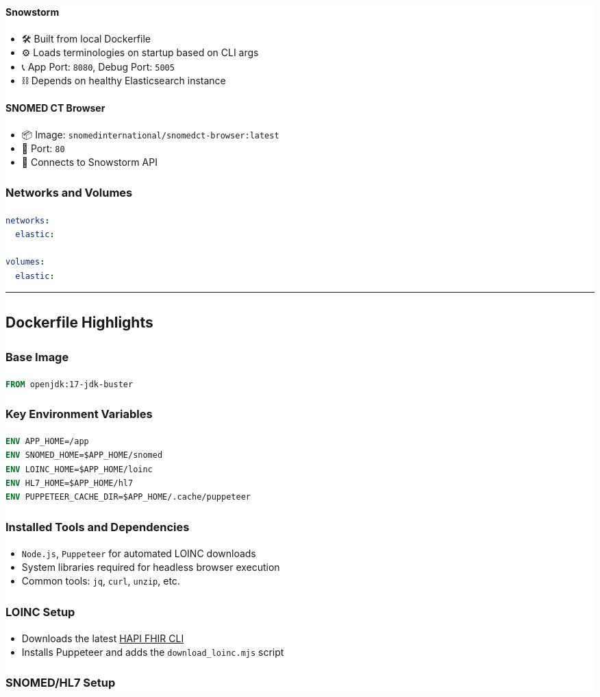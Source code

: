 #### Snowstorm
- 🛠️ Built from local Dockerfile
- ⚙️ Loads terminologies on startup based on CLI args
- 📞 App Port: `8080`, Debug Port: `5005`
- ⛓️ Depends on healthy Elasticsearch instance

#### SNOMED CT Browser
- 📦 Image: `snomedinternational/snomedct-browser:latest`
- 🔌 Port: `80`
- 🔗 Connects to Snowstorm API

### Networks and Volumes

```yaml
networks:
  elastic:

volumes:
  elastic:
```

---

## Dockerfile Highlights

### Base Image
```Dockerfile
FROM openjdk:17-jdk-buster
```

### Key Environment Variables
```Dockerfile
ENV APP_HOME=/app
ENV SNOMED_HOME=$APP_HOME/snomed
ENV LOINC_HOME=$APP_HOME/loinc
ENV HL7_HOME=$APP_HOME/hl7
ENV PUPPETEER_CACHE_DIR=$APP_HOME/.cache/puppeteer
```

### Installed Tools and Dependencies

- `Node.js`, `Puppeteer` for automated LOINC downloads
- System libraries required for headless browser execution
- Common tools: `jq`, `curl`, `unzip`, etc.

### LOINC Setup

- Downloads the latest [HAPI FHIR CLI](https://github.com/hapifhir/hapi-fhir)
- Installs Puppeteer and adds the `download_loinc.mjs` script

### SNOMED/HL7 Setup
